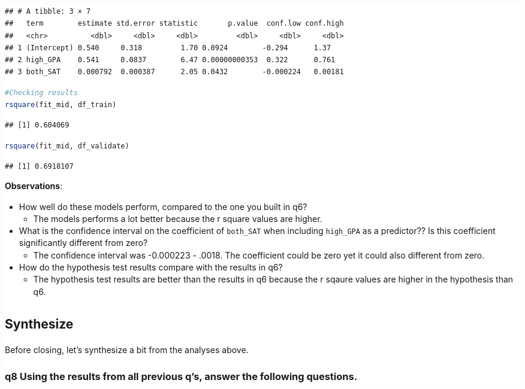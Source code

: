     ## # A tibble: 3 × 7
    ##   term        estimate std.error statistic       p.value  conf.low conf.high
    ##   <chr>          <dbl>     <dbl>     <dbl>         <dbl>     <dbl>     <dbl>
    ## 1 (Intercept) 0.540     0.318         1.70 0.0924        -0.294      1.37   
    ## 2 high_GPA    0.541     0.0837        6.47 0.00000000353  0.322      0.761  
    ## 3 both_SAT    0.000792  0.000387      2.05 0.0432        -0.000224   0.00181

``` r
#Checking results
rsquare(fit_mid, df_train)
```

    ## [1] 0.604069

``` r
rsquare(fit_mid, df_validate)
```

    ## [1] 0.6918107

**Observations**:

- How well do these models perform, compared to the one you built in q6?
  - The models performs a lot better because the r square values are
    higher.
- What is the confidence interval on the coefficient of `both_SAT` when
  including `high_GPA` as a predictor?? Is this coefficient
  significantly different from zero?
  - The confidence interval was -0.000223 - .0018. The coefficient could
    be zero yet it could also different from zero.
- How do the hypothesis test results compare with the results in q6?
  - The hypothesis test results are better than the results in q6
    because the r sqaure values are higher in the hypothesis than q6.

## Synthesize



Before closing, let’s synthesize a bit from the analyses above.

### **q8** Using the results from all previous q’s, answer the following questions.
